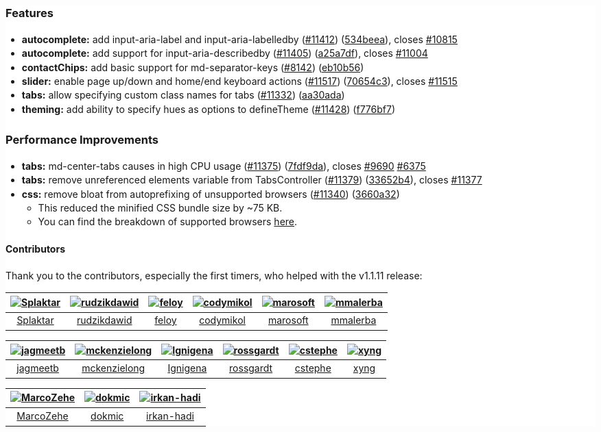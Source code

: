 
### Features

* **autocomplete:** add input-aria-label and input-aria-labelledby ([#11412](https://github.com/angular/material/issues/11412)) ([534beea](https://github.com/angular/material/commit/534beea)), closes [#10815](https://github.com/angular/material/issues/10815)
* **autocomplete:** add support for input-aria-describedby ([#11405](https://github.com/angular/material/issues/11405)) ([a25a7df](https://github.com/angular/material/commit/a25a7df)), closes [#11004](https://github.com/angular/material/issues/11004)
* **contactChips:** add basic support for md-separator-keys ([#8142](https://github.com/angular/material/issues/8142)) ([eb10b56](https://github.com/angular/material/commit/eb10b56))
* **slider:** enable page up/down and home/end keyboard actions ([#11517](https://github.com/angular/material/issues/11517)) ([70654c3](https://github.com/angular/material/commit/70654c3)), closes [#11515](https://github.com/angular/material/issues/11515)
* **tabs:** allow specifying custom class names for tabs ([#11332](https://github.com/angular/material/issues/11332)) ([aa30ada](https://github.com/angular/material/commit/aa30ada))
* **theming:** add ability to specify hues as options to defineTheme ([#11428](https://github.com/angular/material/issues/11428)) ([f776bf7](https://github.com/angular/material/commit/f776bf7))


### Performance Improvements

* **tabs:** md-center-tabs causes in high CPU usage ([#11375](https://github.com/angular/material/issues/11375)) ([7fdf9da](https://github.com/angular/material/commit/7fdf9da)), closes [#9690](https://github.com/angular/material/issues/9690) [#6375](https://github.com/angular/material/issues/6375)
* **tabs:** remove unreferenced elements variable from TabsController ([#11379](https://github.com/angular/material/issues/11379)) ([33652b4](https://github.com/angular/material/commit/33652b4)), closes [#11377](https://github.com/angular/material/issues/11377)
* **css:** remove bloat from autoprefixing of unsupported browsers ([#11340](https://github.com/angular/material/issues/11340)) ([3660a32](https://github.com/angular/material/commit/3660a32))
  * This reduced the minified CSS bundle size by ~75 KB.
  * You can find the breakdown of supported browsers [here](https://material.angularjs.org/HEAD/#browser-support).


#### Contributors

Thank you to the contributors, especially the first timers, who helped with the v1.1.11 release:

[<img alt="Splaktar" src="https://avatars1.githubusercontent.com/u/3506071?v=4&s=117" width="117">](https://github.com/Splaktar) |[<img alt="rudzikdawid" src="https://avatars3.githubusercontent.com/u/7476577?v=4&s=117" width="117">](https://github.com/rudzikdawid) |[<img alt="feloy" src="https://avatars0.githubusercontent.com/u/9973512?v=4&s=117" width="117">](https://github.com/feloy) |[<img alt="codymikol" src="https://avatars1.githubusercontent.com/u/13606342?v=4&s=117" width="117">](https://github.com/codymikol) |[<img alt="marosoft" src="https://avatars0.githubusercontent.com/u/3945455?v=4&s=117" width="117">](https://github.com/marosoft) |[<img alt="mmalerba" src="https://avatars1.githubusercontent.com/u/14793288?v=4&s=117" width="117">](https://github.com/mmalerba) |
:---: |:---: |:---: |:---: |:---: |:---: |
[Splaktar](https://github.com/Splaktar) |[rudzikdawid](https://github.com/rudzikdawid) |[feloy](https://github.com/feloy) |[codymikol](https://github.com/codymikol) |[marosoft](https://github.com/marosoft) |[mmalerba](https://github.com/mmalerba) |

[<img alt="jagmeetb" src="https://avatars1.githubusercontent.com/u/16247626?v=4&s=117" width="117">](https://github.com/jagmeetb) |[<img alt="mckenzielong" src="https://avatars0.githubusercontent.com/u/7656679?v=4&s=117" width="117">](https://github.com/mckenzielong) |[<img alt="Ignigena" src="https://avatars3.githubusercontent.com/u/4356436?v=4&s=117" width="117">](https://github.com/Ignigena) |[<img alt="rossgardt" src="https://avatars0.githubusercontent.com/u/234840?v=4&s=117" width="117">](https://github.com/rossgardt) |[<img alt="cstephe" src="https://avatars1.githubusercontent.com/u/311854?v=4&s=117" width="117">](https://github.com/cstephe) |[<img alt="xyng" src="https://avatars1.githubusercontent.com/u/2403703?v=4&s=117" width="117">](https://github.com/xyng) |
:---: |:---: |:---: |:---: |:---: |:---: |
[jagmeetb](https://github.com/jagmeetb) |[mckenzielong](https://github.com/mckenzielong) |[Ignigena](https://github.com/Ignigena) |[rossgardt](https://github.com/rossgardt) |[cstephe](https://github.com/cstephe) |[xyng](https://github.com/xyng) |

[<img alt="MarcoZehe" src="https://avatars3.githubusercontent.com/u/1568574?v=4&s=117" width="117">](https://github.com/MarcoZehe) |[<img alt="dokmic" src="https://avatars1.githubusercontent.com/u/15189627?v=4&s=117" width="117">](https://github.com/dokmic) |[<img alt="irkan-hadi" src="https://avatars3.githubusercontent.com/u/2753005?v=4&s=117" width="117">](https://github.com/irkan-hadi) |
:---: |:---: |:---: |
[MarcoZehe](https://github.com/MarcoZehe) |[dokmic](https://github.com/dokmic) |[irkan-hadi](https://github.com/irkan-hadi) |
